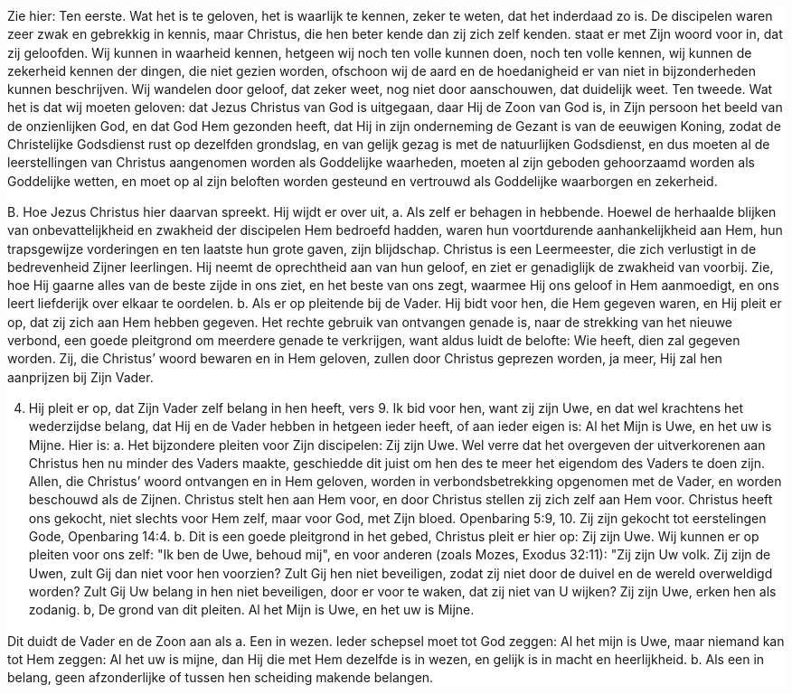 Zie hier: 
Ten eerste. Wat het is te geloven, het is waarlijk te kennen, zeker te weten, dat het inderdaad zo is. De discipelen waren zeer zwak en gebrekkig in kennis, maar Christus, die hen beter kende dan zij zich zelf kenden. staat er met Zijn woord voor in, dat zij geloofden. Wij kunnen in waarheid kennen, hetgeen wij noch ten volle kunnen doen, noch ten volle kennen, wij kunnen de zekerheid kennen der dingen, die niet gezien worden, ofschoon wij de aard en de hoedanigheid er van niet in bijzonderheden kunnen beschrijven. Wij wandelen door geloof, dat zeker weet, nog niet door aanschouwen, dat duidelijk weet. 
Ten tweede. Wat het is dat wij moeten geloven: dat Jezus Christus van God is uitgegaan, daar Hij de Zoon van God is, in Zijn persoon het beeld van de onzienlijken God, en dat God Hem gezonden heeft, dat Hij in zijn onderneming de Gezant is van de eeuwigen Koning, zodat de Christelijke Godsdienst rust op dezelfden grondslag, en van gelijk gezag is met de natuurlijken Godsdienst, en dus moeten al de leerstellingen van Christus aangenomen worden als Goddelijke waarheden, moeten al zijn geboden gehoorzaamd worden als Goddelijke wetten, en moet op al zijn beloften worden gesteund en vertrouwd als Goddelijke waarborgen en zekerheid. 

B. Hoe Jezus Christus hier daarvan spreekt. Hij wijdt er over uit, 
a. Als zelf er behagen in hebbende. Hoewel de herhaalde blijken van onbevattelijkheid en zwakheid der discipelen Hem bedroefd hadden, waren hun voortdurende aanhankelijkheid aan Hem, hun trapsgewijze vorderingen en ten laatste hun grote gaven, zijn blijdschap. Christus is een Leermeester, die zich verlustigt in de bedrevenheid Zijner leerlingen. Hij neemt de oprechtheid aan van hun geloof, en ziet er genadiglijk de zwakheid van voorbij. Zie, hoe Hij gaarne alles van de beste zijde in ons ziet, en het beste van ons zegt, waarmee Hij ons geloof in Hem aanmoedigt, en ons leert liefderijk over elkaar te oordelen. 
b. Als er op pleitende bij de Vader. Hij bidt voor hen, die Hem gegeven waren, en Hij pleit er op, dat zij zich aan Hem hebben gegeven. Het rechte gebruik van ontvangen genade is, naar de strekking van het nieuwe verbond, een goede pleitgrond om meerdere genade te verkrijgen, want aldus luidt de belofte: Wie heeft, dien zal gegeven worden. Zij, die Christus’ woord bewaren en in Hem geloven, zullen door Christus geprezen worden, ja meer, Hij zal hen aanprijzen bij Zijn Vader. 

4. Hij pleit er op, dat Zijn Vader zelf belang in hen heeft, vers 9. Ik bid voor hen, want zij zijn Uwe, en dat wel krachtens het wederzijdse belang, dat Hij en de Vader hebben in hetgeen ieder heeft, of aan ieder eigen is: Al het Mijn is Uwe, en het uw is Mijne. 
Hier is:
a. Het bijzondere pleiten voor Zijn discipelen: Zij zijn Uwe. Wel verre dat het overgeven der uitverkorenen aan Christus hen nu minder des Vaders maakte, geschiedde dit juist om hen des te meer het eigendom des Vaders te doen zijn. Allen, die Christus’ woord ontvangen en in Hem geloven, worden in verbondsbetrekking opgenomen met de Vader, en worden beschouwd als de Zijnen. Christus stelt hen aan Hem voor, en door Christus stellen zij zich zelf aan Hem voor. Christus heeft ons gekocht, niet slechts voor Hem zelf, maar voor God, met Zijn bloed. Openbaring 5:9, 10. Zij zijn gekocht tot eerstelingen Gode, Openbaring 14:4. 
b. Dit is een goede pleitgrond in het gebed, Christus pleit er hier op: Zij zijn Uwe. Wij kunnen er op pleiten voor ons zelf: "Ik ben de Uwe, behoud mij", en voor anderen (zoals Mozes, Exodus 32:11): "Zij zijn Uw volk. Zij zijn de Uwen, zult Gij dan niet voor hen voorzien? Zult Gij hen niet beveiligen, zodat zij niet door de duivel en de wereld overweldigd worden? Zult Gij Uw belang in hen niet beveiligen, door er voor te waken, dat zij niet van U wijken? Zij zijn Uwe, erken hen als zodanig. b, De grond van dit pleiten. Al het Mijn is Uwe, en het uw is Mijne. 

Dit duidt de Vader en de Zoon aan als 
a. Een in wezen. Ieder schepsel moet tot God zeggen: Al het mijn is Uwe, maar niemand kan tot Hem zeggen: Al het uw is mijne, dan Hij die met Hem dezelfde is in wezen, en gelijk is in macht en heerlijkheid. 
b. Als een in belang, geen afzonderlijke of tussen hen scheiding makende belangen. 
